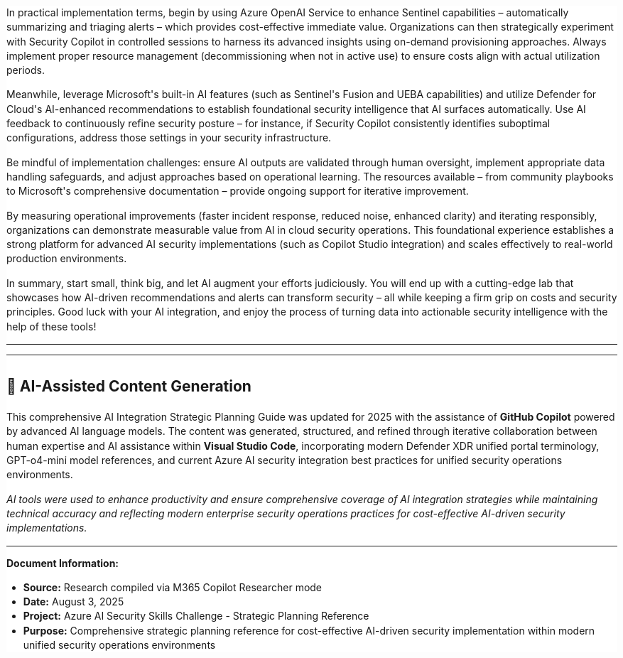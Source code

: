 In practical implementation terms, begin by using Azure OpenAI Service to enhance Sentinel capabilities – automatically summarizing and triaging alerts – which provides cost-effective immediate value. Organizations can then strategically experiment with Security Copilot in controlled sessions to harness its advanced insights using on-demand provisioning approaches. Always implement proper resource management (decommissioning when not in active use) to ensure costs align with actual utilization periods.

Meanwhile, leverage Microsoft's built-in AI features (such as Sentinel's Fusion and UEBA capabilities) and utilize Defender for Cloud's AI-enhanced recommendations to establish foundational security intelligence that AI surfaces automatically. Use AI feedback to continuously refine security posture – for instance, if Security Copilot consistently identifies suboptimal configurations, address those settings in your security infrastructure.

Be mindful of implementation challenges: ensure AI outputs are validated through human oversight, implement appropriate data handling safeguards, and adjust approaches based on operational learning. The resources available – from community playbooks to Microsoft's comprehensive documentation – provide ongoing support for iterative improvement.

By measuring operational improvements (faster incident response, reduced noise, enhanced clarity) and iterating responsibly, organizations can demonstrate measurable value from AI in cloud security operations. This foundational experience establishes a strong platform for advanced AI security implementations (such as Copilot Studio integration) and scales effectively to real-world production environments.

In summary, start small, think big, and let AI augment your efforts judiciously. You will end up with a cutting-edge lab that showcases how AI-driven recommendations and alerts can transform security – all while keeping a firm grip on costs and security principles. Good luck with your AI integration, and enjoy the process of turning data into actionable security intelligence with the help of these tools!

---

---

## 🤖 AI-Assisted Content Generation

This comprehensive AI Integration Strategic Planning Guide was updated for 2025 with the assistance of **GitHub Copilot** powered by advanced AI language models. The content was generated, structured, and refined through iterative collaboration between human expertise and AI assistance within **Visual Studio Code**, incorporating modern Defender XDR unified portal terminology, GPT-o4-mini model references, and current Azure AI security integration best practices for unified security operations environments.

*AI tools were used to enhance productivity and ensure comprehensive coverage of AI integration strategies while maintaining technical accuracy and reflecting modern enterprise security operations practices for cost-effective AI-driven security implementations.*

---

**Document Information:**

- **Source:** Research compiled via M365 Copilot Researcher mode
- **Date:** August 3, 2025
- **Project:** Azure AI Security Skills Challenge - Strategic Planning Reference
- **Purpose:** Comprehensive strategic planning reference for cost-effective AI-driven security implementation within modern unified security operations environments
